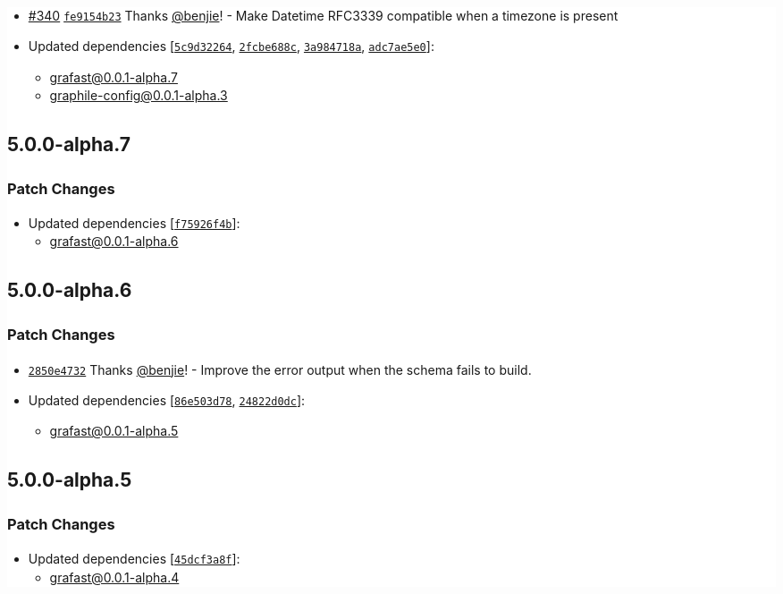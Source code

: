 - [#340](https://github.com/benjie/postgraphile-private/pull/340)
  [`fe9154b23`](https://github.com/benjie/postgraphile-private/commit/fe9154b23f6e45c56ff5827dfe758bdf4974e215)
  Thanks [@benjie](https://github.com/benjie)! - Make Datetime RFC3339
  compatible when a timezone is present

- Updated dependencies
  [[`5c9d32264`](https://github.com/benjie/postgraphile-private/commit/5c9d322644028e33f5273fb9bcaaf6a80f1f7360),
  [`2fcbe688c`](https://github.com/benjie/postgraphile-private/commit/2fcbe688c11b355f0688b96e99012a829cf8b7cb),
  [`3a984718a`](https://github.com/benjie/postgraphile-private/commit/3a984718a322685304777dec7cd48a1efa15539d),
  [`adc7ae5e0`](https://github.com/benjie/postgraphile-private/commit/adc7ae5e002961c8b8286500527752f21139ab9e)]:
  - grafast@0.0.1-alpha.7
  - graphile-config@0.0.1-alpha.3

## 5.0.0-alpha.7

### Patch Changes

- Updated dependencies
  [[`f75926f4b`](https://github.com/benjie/postgraphile-private/commit/f75926f4b9aee33adff8bdf6b1a4137582cb47ba)]:
  - grafast@0.0.1-alpha.6

## 5.0.0-alpha.6

### Patch Changes

- [`2850e4732`](https://github.com/benjie/postgraphile-private/commit/2850e4732ff173347357dba048eaf3c1ef775497)
  Thanks [@benjie](https://github.com/benjie)! - Improve the error output when
  the schema fails to build.

- Updated dependencies
  [[`86e503d78`](https://github.com/benjie/postgraphile-private/commit/86e503d785626ad9a2e91ec2e70b272dd632d425),
  [`24822d0dc`](https://github.com/benjie/postgraphile-private/commit/24822d0dc87d41f0b0737d6e00cf4022de4bab5e)]:
  - grafast@0.0.1-alpha.5

## 5.0.0-alpha.5

### Patch Changes

- Updated dependencies
  [[`45dcf3a8f`](https://github.com/benjie/postgraphile-private/commit/45dcf3a8fd8bad5c8b82a7cbff2db4dacb916950)]:
  - grafast@0.0.1-alpha.4
